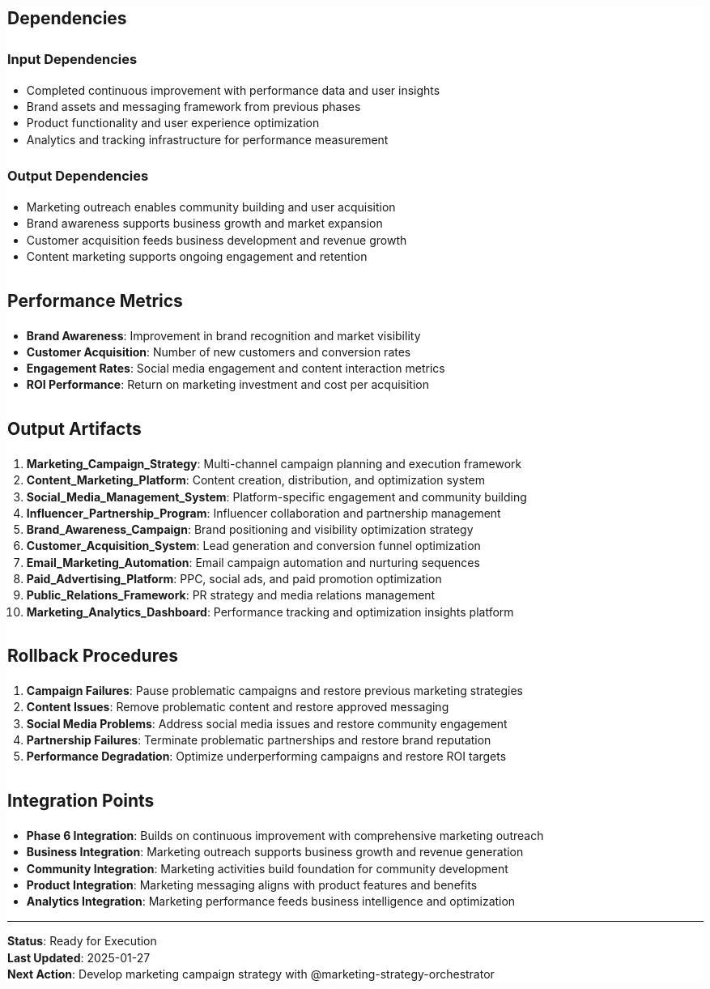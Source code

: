 ## Dependencies
### Input Dependencies
- Completed continuous improvement with performance data and user insights
- Brand assets and messaging framework from previous phases
- Product functionality and user experience optimization
- Analytics and tracking infrastructure for performance measurement

### Output Dependencies
- Marketing outreach enables community building and user acquisition
- Brand awareness supports business growth and market expansion
- Customer acquisition feeds business development and revenue growth
- Content marketing supports ongoing engagement and retention

## Performance Metrics
- **Brand Awareness**: Improvement in brand recognition and market visibility
- **Customer Acquisition**: Number of new customers and conversion rates
- **Engagement Rates**: Social media engagement and content interaction metrics
- **ROI Performance**: Return on marketing investment and cost per acquisition

## Output Artifacts
1. **Marketing_Campaign_Strategy**: Multi-channel campaign planning and execution framework
2. **Content_Marketing_Platform**: Content creation, distribution, and optimization system
3. **Social_Media_Management_System**: Platform-specific engagement and community building
4. **Influencer_Partnership_Program**: Influencer collaboration and partnership management
5. **Brand_Awareness_Campaign**: Brand positioning and visibility optimization strategy
6. **Customer_Acquisition_System**: Lead generation and conversion funnel optimization
7. **Email_Marketing_Automation**: Email campaign automation and nurturing sequences
8. **Paid_Advertising_Platform**: PPC, social ads, and paid promotion optimization
9. **Public_Relations_Framework**: PR strategy and media relations management
10. **Marketing_Analytics_Dashboard**: Performance tracking and optimization insights platform

## Rollback Procedures
1. **Campaign Failures**: Pause problematic campaigns and restore previous marketing strategies
2. **Content Issues**: Remove problematic content and restore approved messaging
3. **Social Media Problems**: Address social media issues and restore community engagement
4. **Partnership Failures**: Terminate problematic partnerships and restore brand reputation
5. **Performance Degradation**: Optimize underperforming campaigns and restore ROI targets

## Integration Points
- **Phase 6 Integration**: Builds on continuous improvement with comprehensive marketing outreach
- **Business Integration**: Marketing outreach supports business growth and revenue generation
- **Community Integration**: Marketing activities build foundation for community development
- **Product Integration**: Marketing messaging aligns with product features and benefits
- **Analytics Integration**: Marketing performance feeds business intelligence and optimization

---

**Status**: Ready for Execution  
**Last Updated**: 2025-01-27  
**Next Action**: Develop marketing campaign strategy with @marketing-strategy-orchestrator
